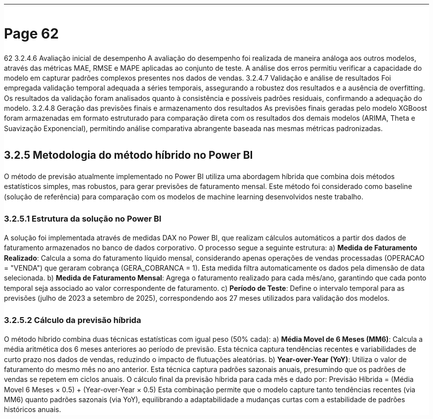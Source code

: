 
---

# Page 62

62
3.2.4.6 Avaliação inicial de desempenho
A avaliação do desempenho foi realizada de maneira análoga aos outros modelos, através das métricas MAE, RMSE e MAPE aplicadas ao conjunto de teste.
A análise dos erros permitiu verificar a capacidade do modelo em capturar padrões complexos presentes nos dados de vendas.
3.2.4.7 Validação e análise de resultados
Foi empregada validação temporal adequada a séries temporais, assegurando a robustez dos resultados e a ausência de overfitting. Os resultados da validação
foram analisados quanto à consistência e possíveis padrões residuais, confirmando a adequação do modelo.
3.2.4.8 Geração das previsões finais e armazenamento dos resultados
As previsões finais geradas pelo modelo XGBoost foram armazenadas em formato estruturado para comparação direta com os resultados dos demais modelos
(ARIMA, Theta e Suavização Exponencial), permitindo análise comparativa abrangente baseada nas mesmas métricas padronizadas.

## 3.2.5 Metodologia do método híbrido no Power BI

O método de previsão atualmente implementado no Power BI utiliza uma abordagem híbrida que combina dois métodos estatísticos simples, mas robustos, para gerar
previsões de faturamento mensal. Este método foi considerado como baseline
(solução de referência) para comparação com os modelos de machine learning desenvolvidos neste trabalho.

### 3.2.5.1 Estrutura da solução no Power BI

A solução foi implementada através de medidas DAX no Power BI, que realizam cálculos automáticos a partir dos dados de faturamento armazenados no banco de
dados corporativo. O processo segue a seguinte estrutura:
a) **Medida de Faturamento Realizado**: Calcula a soma do faturamento líquido mensal, considerando apenas operações de vendas processadas (OPERACAO = "VENDA")
que geraram cobrança (GERA_COBRANCA = 1). Esta medida filtra automaticamente os dados pela dimensão de data selecionada.
b) **Medida de Faturamento Mensal**: Agrega o faturamento realizado para cada mês/ano, garantindo que cada ponto temporal seja associado ao valor correspondente
de faturamento.
c) **Período de Teste**: Define o intervalo temporal para as previsões (julho de
2023 a setembro de 2025), correspondendo aos 27 meses utilizados para validação dos modelos.

### 3.2.5.2 Cálculo da previsão híbrida

O método híbrido combina duas técnicas estatísticas com igual peso (50% cada):
a) **Média Movel de 6 Meses (MM6)**: Calcula a média aritmética dos 6 meses anteriores ao período de previsão. Esta técnica captura tendências recentes e
variabilidades de curto prazo nos dados de vendas, reduzindo o impacto de flutuações aleatórias.
b) **Year-over-Year (YoY)**: Utiliza o valor de faturamento do mesmo mês no ano anterior. Esta técnica captura padrões sazonais anuais, presumindo que os padrões
de vendas se repetem em ciclos anuais.
O cálculo final da previsão híbrida para cada mês e dado por:
Previsão Híbrida = (Média Movel 6 Meses × 0.5) + (Year-over-Year × 0.5)
Esta combinação permite que o modelo capture tanto tendências recentes (via MM6) quanto padrões sazonais (via YoY), equilibrando a adaptabilidade a mudanças
curtas com a estabilidade de padrões históricos anuais.
